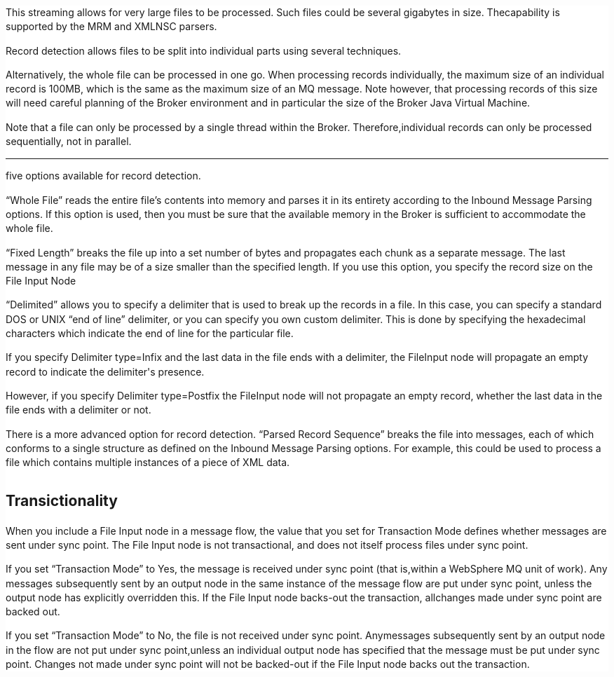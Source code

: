 This streaming allows for very large files to be processed. Such files could be several gigabytes in size. Thecapability is supported by the MRM and XMLNSC parsers.

Record detection allows files to be split into individual parts using several techniques.

Alternatively, the whole file can be processed in one go. 
When processing records individually, the maximum size of an individual record is 100MB, which is the same as the maximum size of an MQ message. Note however, that processing records of this size will need careful planning of the Broker environment and in particular the size of the Broker Java Virtual Machine.

Note that a file can only be processed by a single thread within the Broker. Therefore,individual records can only be processed sequentially, not in parallel.

---------------------------------------------------------------------------------------------------------------------------------------------------------------

five options available for record detection.

“Whole File” reads the entire file’s contents into memory and parses it in its entirety according to the Inbound Message Parsing options. If this option is used, then you must be sure that the available memory in the Broker is sufficient to accommodate the whole file.

“Fixed Length” breaks the file up into a set number of bytes and propagates each chunk as a separate message. The last message in any file may be of a size smaller than the specified length. If you use this option, you specify the record size on the File Input Node

“Delimited” allows you to specify a delimiter that is used to break up the records in a file. In this case, you can specify a standard DOS or UNIX “end of line” delimiter, or you can specify you own custom delimiter. This is done by specifying the hexadecimal characters which indicate the end of line for the particular file.

If you specify Delimiter type=Infix and the last data in the file ends with a delimiter, the FileInput node will propagate an empty record to indicate the delimiter's presence.

However, if you specify Delimiter type=Postfix the FileInput node will not propagate an empty record, whether the last data in the file ends with a delimiter or not.

There is a more advanced option for record detection.
“Parsed Record Sequence” breaks the file into messages, each of which conforms to a single structure as defined on the Inbound Message Parsing options. For example, this could be used to process a file which contains multiple instances of a piece of XML data.

Transictionality
---------------------------------------------------------------------------------------------------------------------------------------------

When you include a File Input node in a message flow, the value that you set for Transaction Mode defines whether messages are sent under sync point. The File Input node is not transactional, and does not itself process files under sync point.

If you set “Transaction Mode” to Yes, the message is received under sync point (that is,within a WebSphere MQ unit of work).
 Any messages subsequently sent by an output node in the same instance of the message flow are put under sync point, unless the output
node has explicitly overridden this. If the File Input node backs-out the transaction, allchanges made under sync point are backed out.

If you set “Transaction Mode” to No, the file is not received under sync point. Anymessages subsequently sent by an output node in the flow are not put under sync point,unless an individual output node has specified that the message must be put under sync point. Changes not made under sync point will not be backed-out if the File Input node backs out the transaction.
